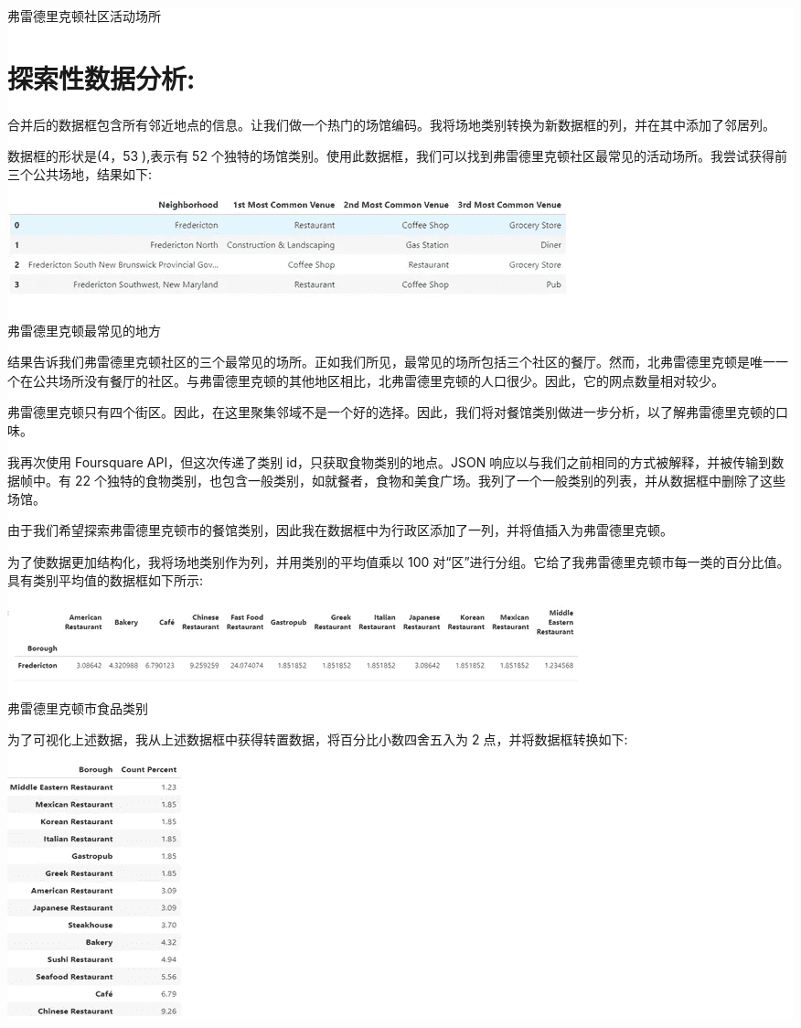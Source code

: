 弗雷德里克顿社区活动场所

# **探索性数据分析:**

合并后的数据框包含所有邻近地点的信息。让我们做一个热门的场馆编码。我将场地类别转换为新数据框的列，并在其中添加了邻居列。

数据框的形状是(4，53 ),表示有 52 个独特的场馆类别。使用此数据框，我们可以找到弗雷德里克顿社区最常见的活动场所。我尝试获得前三个公共场地，结果如下:

![](img/2e19bd157a1780c7333121b35b3c54b6.png)

弗雷德里克顿最常见的地方

结果告诉我们弗雷德里克顿社区的三个最常见的场所。正如我们所见，最常见的场所包括三个社区的餐厅。然而，北弗雷德里克顿是唯一一个在公共场所没有餐厅的社区。与弗雷德里克顿的其他地区相比，北弗雷德里克顿的人口很少。因此，它的网点数量相对较少。

弗雷德里克顿只有四个街区。因此，在这里聚集邻域不是一个好的选择。因此，我们将对餐馆类别做进一步分析，以了解弗雷德里克顿的口味。

我再次使用 Foursquare API，但这次传递了类别 id，只获取食物类别的地点。JSON 响应以与我们之前相同的方式被解释，并被传输到数据帧中。有 22 个独特的食物类别，也包含一般类别，如就餐者，食物和美食广场。我列了一个一般类别的列表，并从数据框中删除了这些场馆。

由于我们希望探索弗雷德里克顿市的餐馆类别，因此我在数据框中为行政区添加了一列，并将值插入为弗雷德里克顿。

为了使数据更加结构化，我将场地类别作为列，并用类别的平均值乘以 100 对“区”进行分组。它给了我弗雷德里克顿市每一类的百分比值。具有类别平均值的数据框如下所示:

![](img/2578f5e4851857bac02976bb44f85e94.png)

弗雷德里克顿市食品类别

为了可视化上述数据，我从上述数据框中获得转置数据，将百分比小数四舍五入为 2 点，并将数据框转换如下:

![](img/748d175f52803352a2242185fe2ddab3.png)
